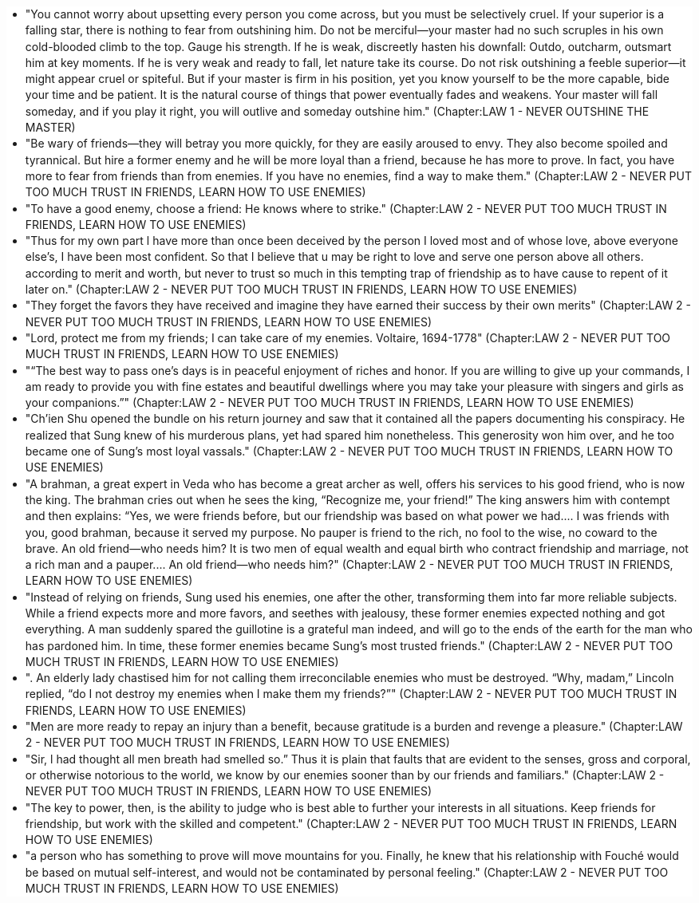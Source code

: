 - "You cannot worry about upsetting every person you come across, but you must be selectively cruel. If your superior is a falling star, there is nothing to fear from outshining him. Do not be merciful—your master had no such scruples in his own cold-blooded climb to the top. Gauge his strength. If he is weak, discreetly hasten his downfall: Outdo, outcharm, outsmart him at key moments. If he is very weak and ready to fall, let nature take its course. Do not risk outshining a feeble superior—it might appear cruel or spiteful. But if your master is firm in his position, yet you know yourself to be the more capable, bide your time and be patient. It is the natural course of things that power eventually fades and weakens. Your master will fall someday, and if you play it right, you will outlive and someday outshine him." (Chapter:LAW 1 - NEVER OUTSHINE THE MASTER)
- "Be wary of friends—they will betray you more quickly, for they are easily aroused to envy. They also become spoiled and tyrannical. But hire a former enemy and he will be more loyal than a friend, because he has more to prove. In fact, you have more to fear from friends than from enemies. If you have no enemies, find a way to make them." (Chapter:LAW 2 - NEVER PUT TOO MUCH TRUST IN FRIENDS, LEARN HOW TO USE ENEMIES)
- "To have a good enemy, choose a friend: He knows where to strike." (Chapter:LAW 2 - NEVER PUT TOO MUCH TRUST IN FRIENDS, LEARN HOW TO USE ENEMIES)
- "Thus for my own part l have more than once been deceived by the person I loved most and of whose love, above everyone else’s, I have been most confident. So that I believe that u may be right to love and serve one person above all others. according to merit and worth, but never to trust so much in this tempting trap of friendship as to have cause to repent of it later on." (Chapter:LAW 2 - NEVER PUT TOO MUCH TRUST IN FRIENDS, LEARN HOW TO USE ENEMIES)
- "They forget the favors they have received and imagine they have earned their success by their own merits" (Chapter:LAW 2 - NEVER PUT TOO MUCH TRUST IN FRIENDS, LEARN HOW TO USE ENEMIES)
- "Lord, protect me from my friends; I can take care of my enemies. Voltaire, 1694-1778" (Chapter:LAW 2 - NEVER PUT TOO MUCH TRUST IN FRIENDS, LEARN HOW TO USE ENEMIES)
- "“The best way to pass one’s days is in peaceful enjoyment of riches and honor. If you are willing to give up your commands, I am ready to provide you with fine estates and beautiful dwellings where you may take your pleasure with singers and girls as your companions.”" (Chapter:LAW 2 - NEVER PUT TOO MUCH TRUST IN FRIENDS, LEARN HOW TO USE ENEMIES)
- "Ch’ien Shu opened the bundle on his return journey and saw that it contained all the papers documenting his conspiracy. He realized that Sung knew of his murderous plans, yet had spared him nonetheless. This generosity won him over, and he too became one of Sung’s most loyal vassals." (Chapter:LAW 2 - NEVER PUT TOO MUCH TRUST IN FRIENDS, LEARN HOW TO USE ENEMIES)
- "A brahman, a great expert in Veda who has become a great archer as well, offers his services to his good friend, who is now the king. The brahman cries out when he sees the king, “Recognize me, your friend!” The king answers him with contempt and then explains: “Yes, we were friends before, but our friendship was based on what power we had.... I was friends with you, good brahman, because it served my purpose. No pauper is friend to the rich, no fool to the wise, no coward to the brave. An old friend—who needs him? It is two men of equal wealth and equal birth who contract friendship and marriage, not a rich man and a pauper.... An old friend—who needs him?" (Chapter:LAW 2 - NEVER PUT TOO MUCH TRUST IN FRIENDS, LEARN HOW TO USE ENEMIES)
- "Instead of relying on friends, Sung used his enemies, one after the other, transforming them into far more reliable subjects. While a friend expects more and more favors, and seethes with jealousy, these former enemies expected nothing and got everything. A man suddenly spared the guillotine is a grateful man indeed, and will go to the ends of the earth for the man who has pardoned him. In time, these former enemies became Sung’s most trusted friends." (Chapter:LAW 2 - NEVER PUT TOO MUCH TRUST IN FRIENDS, LEARN HOW TO USE ENEMIES)
- ". An elderly lady chastised him for not calling them irreconcilable enemies who must be destroyed. “Why, madam,” Lincoln replied, “do I not destroy my enemies when I make them my friends?”" (Chapter:LAW 2 - NEVER PUT TOO MUCH TRUST IN FRIENDS, LEARN HOW TO USE ENEMIES)
- "Men are more ready to repay an injury than a benefit, because gratitude is a burden and revenge a pleasure." (Chapter:LAW 2 - NEVER PUT TOO MUCH TRUST IN FRIENDS, LEARN HOW TO USE ENEMIES)
- "Sir, l had thought all men breath had smelled so.” Thus it is plain that faults that are evident to the senses, gross and corporal, or otherwise notorious to the world, we know by our enemies sooner than by our friends and familiars." (Chapter:LAW 2 - NEVER PUT TOO MUCH TRUST IN FRIENDS, LEARN HOW TO USE ENEMIES)
- "The key to power, then, is the ability to judge who is best able to further your interests in all situations. Keep friends for friendship, but work with the skilled and competent." (Chapter:LAW 2 - NEVER PUT TOO MUCH TRUST IN FRIENDS, LEARN HOW TO USE ENEMIES)
- "a person who has something to prove will move mountains for you. Finally, he knew that his relationship with Fouché would be based on mutual self-interest, and would not be contaminated by personal feeling." (Chapter:LAW 2 - NEVER PUT TOO MUCH TRUST IN FRIENDS, LEARN HOW TO USE ENEMIES)